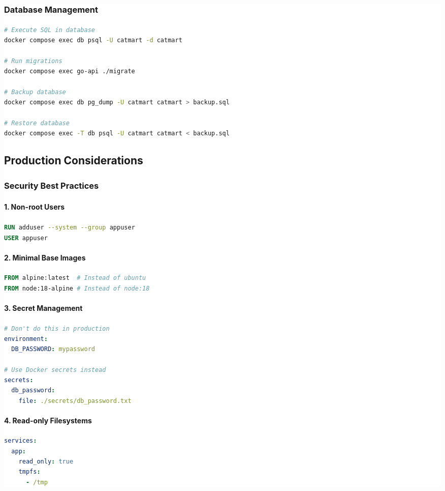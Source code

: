 ### Database Management

```bash
# Execute SQL in database
docker compose exec db psql -U catmart -d catmart

# Run migrations
docker compose exec go-api ./migrate

# Backup database
docker compose exec db pg_dump -U catmart catmart > backup.sql

# Restore database
docker compose exec -T db psql -U catmart catmart < backup.sql
```

## Production Considerations

### Security Best Practices

#### 1. **Non-root Users**
```dockerfile
RUN adduser --system --group appuser
USER appuser
```

#### 2. **Minimal Base Images**
```dockerfile
FROM alpine:latest  # Instead of ubuntu
FROM node:18-alpine # Instead of node:18
```

#### 3. **Secret Management**
```yaml
# Don't do this in production
environment:
  DB_PASSWORD: mypassword

# Use Docker secrets instead
secrets:
  db_password:
    file: ./secrets/db_password.txt
```

#### 4. **Read-only Filesystems**
```yaml
services:
  app:
    read_only: true
    tmpfs:
      - /tmp
```
